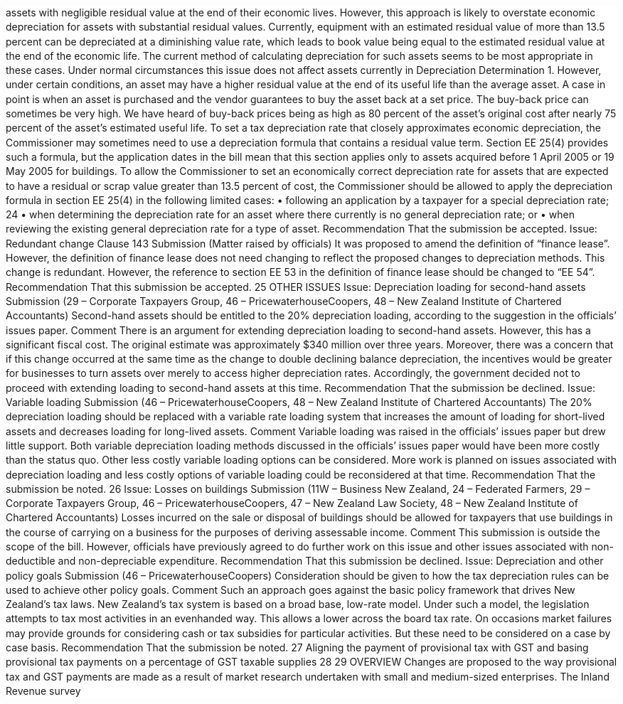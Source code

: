 assets with negligible residual value at the end of their economic lives. However, this approach is likely to overstate economic depreciation for assets with substantial residual values. Currently, equipment with an estimated residual value of more than 13.5 percent can be depreciated at a diminishing value rate, which leads to book value being equal to the estimated residual value at the end of the economic life. The current method of calculating depreciation for such assets seems to be most appropriate in these cases. Under normal circumstances this issue does not affect assets currently in Depreciation Determination 1. However, under certain conditions, an asset may have a higher residual value at the end of its useful life than the average asset. A case in point is when an asset is purchased and the vendor guarantees to buy the asset back at a set price. The buy-back price can sometimes be very high. We have heard of buy-back prices being as high as 80 percent of the asset’s original cost after nearly 75 percent of the asset’s estimated useful life. To set a tax depreciation rate that closely approximates economic depreciation, the Commissioner may sometimes need to use a depreciation formula that contains a residual value term. Section EE 25(4) provides such a formula, but the application dates in the bill mean that this section applies only to assets acquired before 1 April 2005 or 19 May 2005 for buildings. To allow the Commissioner to set an economically correct depreciation rate for assets that are expected to have a residual or scrap value greater than 13.5 percent of cost, the Commissioner should be allowed to apply the depreciation formula in section EE 25(4) in the following limited cases: • following an application by a taxpayer for a special depreciation rate; 24 • when determining the depreciation rate for an asset where there currently is no general depreciation rate; or • when reviewing the existing general depreciation rate for a type of asset. Recommendation That the submission be accepted. Issue: Redundant change Clause 143 Submission (Matter raised by officials) It was proposed to amend the definition of “finance lease”. However, the definition of finance lease does not need changing to reflect the proposed changes to depreciation methods. This change is redundant. However, the reference to section EE 53 in the definition of finance lease should be changed to “EE 54”. Recommendation That this submission be accepted. 25 OTHER ISSUES Issue: Depreciation loading for second-hand assets Submission (29 – Corporate Taxpayers Group, 46 – PricewaterhouseCoopers, 48 – New Zealand Institute of Chartered Accountants) Second-hand assets should be entitled to the 20% depreciation loading, according to the suggestion in the officials’ issues paper. Comment There is an argument for extending depreciation loading to second-hand assets. However, this has a significant fiscal cost. The original estimate was approximately $340 million over three years. Moreover, there was a concern that if this change occurred at the same time as the change to double declining balance depreciation, the incentives would be greater for businesses to turn assets over merely to access higher depreciation rates. Accordingly, the government decided not to proceed with extending loading to second-hand assets at this time. Recommendation That the submission be declined. Issue: Variable loading Submission (46 – PricewaterhouseCoopers, 48 – New Zealand Institute of Chartered Accountants) The 20% depreciation loading should be replaced with a variable rate loading system that increases the amount of loading for short-lived assets and decreases loading for long-lived assets. Comment Variable loading was raised in the officials’ issues paper but drew little support. Both variable depreciation loading methods discussed in the officials’ issues paper would have been more costly than the status quo. Other less costly variable loading options can be considered. More work is planned on issues associated with depreciation loading and less costly options of variable loading could be reconsidered at that time. Recommendation That the submission be noted. 26 Issue: Losses on buildings Submission (11W – Business New Zealand, 24 – Federated Farmers, 29 – Corporate Taxpayers Group, 46 – PricewaterhouseCoopers, 47 – New Zealand Law Society, 48 – New Zealand Institute of Chartered Accountants) Losses incurred on the sale or disposal of buildings should be allowed for taxpayers that use buildings in the course of carrying on a business for the purposes of deriving assessable income. Comment This submission is outside the scope of the bill. However, officials have previously agreed to do further work on this issue and other issues associated with non- deductible and non-depreciable expenditure. Recommendation That this submission be declined. Issue: Depreciation and other policy goals Submission (46 – PricewaterhouseCoopers) Consideration should be given to how the tax depreciation rules can be used to achieve other policy goals. Comment Such an approach goes against the basic policy framework that drives New Zealand’s tax laws. New Zealand’s tax system is based on a broad base, low-rate model. Under such a model, the legislation attempts to tax most activities in an evenhanded way. This allows a lower across the board tax rate. On occasions market failures may provide grounds for considering cash or tax subsidies for particular activities. But these need to be considered on a case by case basis. Recommendation That the submission be noted. 27 Aligning the payment of provisional tax with GST and basing provisional tax payments on a percentage of GST taxable supplies 28 29 OVERVIEW Changes are proposed to the way provisional tax and GST payments are made as a result of market research undertaken with small and medium-sized enterprises. The Inland Revenue survey